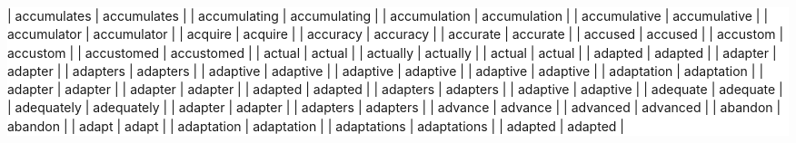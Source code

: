 | accumulates | accumulates |
| accumulating | accumulating |
| accumulation | accumulation |
| accumulative | accumulative |
| accumulator | accumulator |
| acquire | acquire |
| accuracy | accuracy |
| accurate | accurate |
| accused | accused |
| accustom | accustom |
| accustomed | accustomed |
| actual | actual |
| actually | actually |
| actual | actual |
| adapted | adapted |
| adapter | adapter |
| adapters | adapters |
| adaptive | adaptive |
| adaptive | adaptive |
| adaptive | adaptive |
| adaptation | adaptation |
| adapter | adapter |
| adapter | adapter |
| adapted | adapted |
| adapters | adapters |
| adaptive | adaptive |
| adequate | adequate |
| adequately | adequately |
| adapter | adapter |
| adapters | adapters |
| advance | advance |
| advanced | advanced |
| abandon | abandon |
| adapt | adapt |
| adaptation | adaptation |
| adaptations | adaptations |
| adapted | adapted |